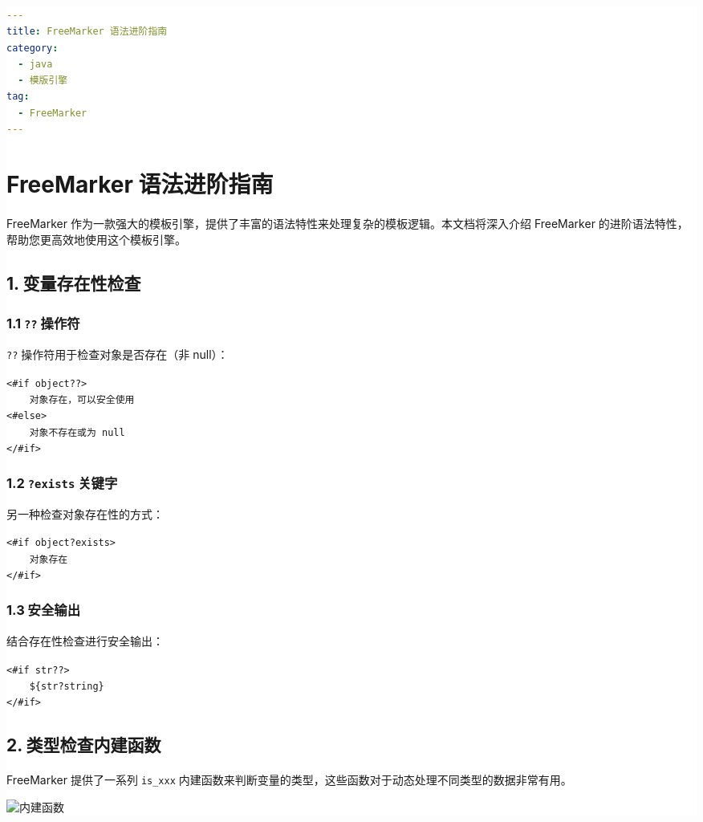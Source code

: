 ```yaml
---
title: FreeMarker 语法进阶指南
category:
  - java
  - 模版引擎
tag:
  - FreeMarker
---
```


# FreeMarker 语法进阶指南

FreeMarker 作为一款强大的模板引擎，提供了丰富的语法特性来处理复杂的模板逻辑。本文档将深入介绍 FreeMarker 的进阶语法特性，帮助您更高效地使用这个模板引擎。

## 1. 变量存在性检查

### 1.1 `??` 操作符
`??` 操作符用于检查对象是否存在（非 null）：

```FreeMarker
<#if object??>
    对象存在，可以安全使用
<#else>
    对象不存在或为 null
</#if>
```

### 1.2 `?exists` 关键字
另一种检查对象存在性的方式：

```FreeMarker
<#if object?exists>
    对象存在
</#if>
```

### 1.3 安全输出
结合存在性检查进行安全输出：

```FreeMarker
<#if str??>
    ${str?string}
</#if>
```

## 2. 类型检查内建函数

FreeMarker 提供了一系列 `is_xxx` 内建函数来判断变量的类型，这些函数对于动态处理不同类型的数据非常有用。

<img :src="$withBase('/assets/images/freeMarker/f-neijian.png')" 
  alt="内建函数"
  height="auto">
